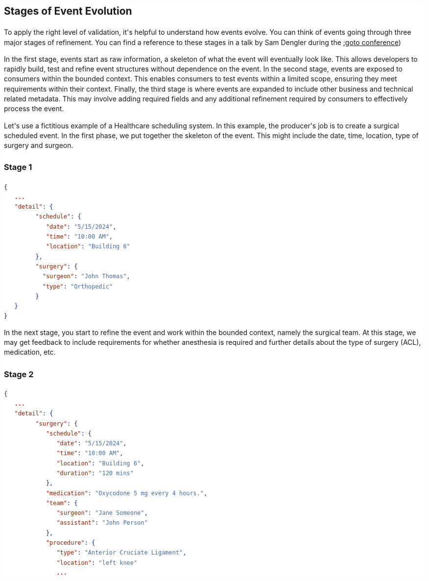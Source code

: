 ## Stages of Event Evolution

To apply the right level of validation, it's helpful to understand how events evolve.  You can think of events going through three major stages of refinement.  You can find a reference to these stages in a talk by Sam Dengler during the [:goto conference](https://youtu.be/-Pv_kYflEEg?si=a7CDRdnGPtSH1agk&t=808))

In the first stage, events start as raw information, a skeleton of what the event will eventually look like.  This allows developers to rapidly build, test and refine event structures without dependence on the event.  In the second stage, events are exposed to consumers within the bounded context.  This enables consumers to test events within a limited scope, ensuring they meet requirements within their context.  Finally, the third stage is where events are expanded to include other business and technical related metadata.  This may involve adding required fields and any additional refinement required by consumers to effectively process the event.

Let's use a fictitious example of a Healthcare scheduling system.  In this example, the producer's job is to create a surgical scheduled event.  In the first phase, we put together the skeleton of the event.  This might include the date, time, location, type of surgery and surgeon.

### Stage 1

```json
{
   ...
   "detail": {
         "schedule": {
            "date": "5/15/2024",
            "time": "10:00 AM",
            "location": "Building 6"
         },
         "surgery": {
           "surgeon": "John Thomas",
           "type": "Orthopedic"
         }
   }
}

```

In the next stage, you start to refine the event and work within the bounded context, namely the surgical team.  At this stage, we may get feedback to include requirements for whether anesthesia is required and further details about the type of surgery (ACL), medication, etc.

### Stage 2

```json
{
   ...
   "detail": {
         "surgery": {
            "schedule": {
               "date": "5/15/2024",
               "time": "10:00 AM",
               "location": "Building 6",
               "duration": "120 mins"
            },
            "medication": "Oxycodone 5 mg every 4 hours.",
            "team": {
               "surgeon": "Jane Someone", 
               "assistant": "John Person"
            },
            "procedure": {
               "type": "Anterior Cruciate Ligament",
               "location": "left knee"
               ...
```